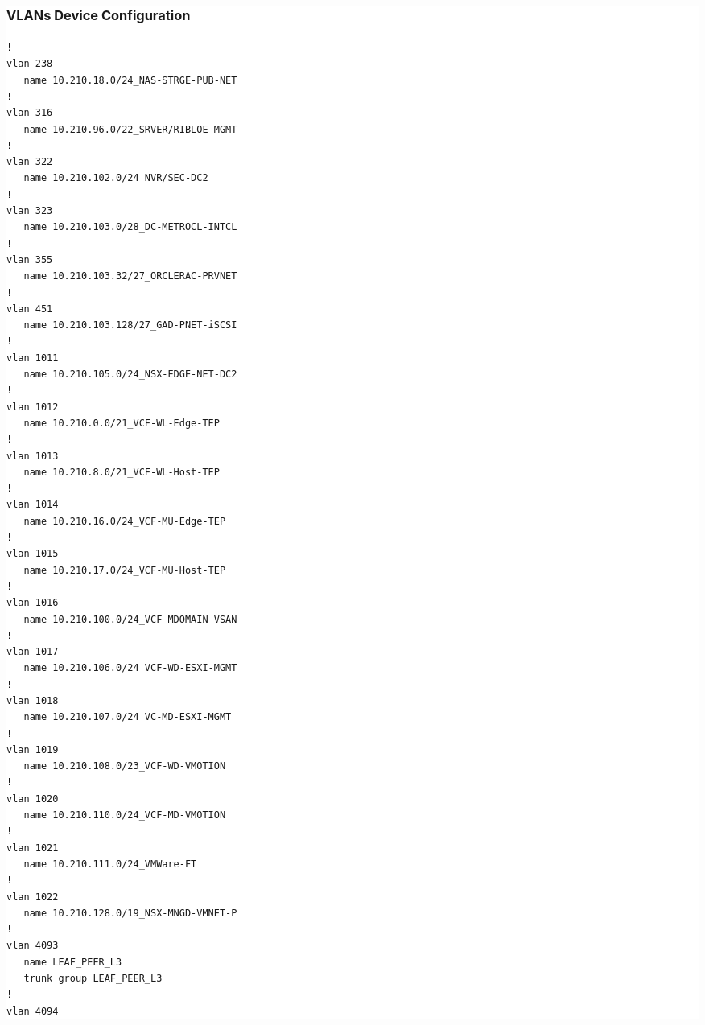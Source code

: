 ### VLANs Device Configuration

```eos
!
vlan 238
   name 10.210.18.0/24_NAS-STRGE-PUB-NET
!
vlan 316
   name 10.210.96.0/22_SRVER/RIBLOE-MGMT
!
vlan 322
   name 10.210.102.0/24_NVR/SEC-DC2
!
vlan 323
   name 10.210.103.0/28_DC-METROCL-INTCL
!
vlan 355
   name 10.210.103.32/27_ORCLERAC-PRVNET
!
vlan 451
   name 10.210.103.128/27_GAD-PNET-iSCSI
!
vlan 1011
   name 10.210.105.0/24_NSX-EDGE-NET-DC2
!
vlan 1012
   name 10.210.0.0/21_VCF-WL-Edge-TEP
!
vlan 1013
   name 10.210.8.0/21_VCF-WL-Host-TEP
!
vlan 1014
   name 10.210.16.0/24_VCF-MU-Edge-TEP
!
vlan 1015
   name 10.210.17.0/24_VCF-MU-Host-TEP
!
vlan 1016
   name 10.210.100.0/24_VCF-MDOMAIN-VSAN
!
vlan 1017
   name 10.210.106.0/24_VCF-WD-ESXI-MGMT
!
vlan 1018
   name 10.210.107.0/24_VC-MD-ESXI-MGMT
!
vlan 1019
   name 10.210.108.0/23_VCF-WD-VMOTION
!
vlan 1020
   name 10.210.110.0/24_VCF-MD-VMOTION
!
vlan 1021
   name 10.210.111.0/24_VMWare-FT
!
vlan 1022
   name 10.210.128.0/19_NSX-MNGD-VMNET-P
!
vlan 4093
   name LEAF_PEER_L3
   trunk group LEAF_PEER_L3
!
vlan 4094
```